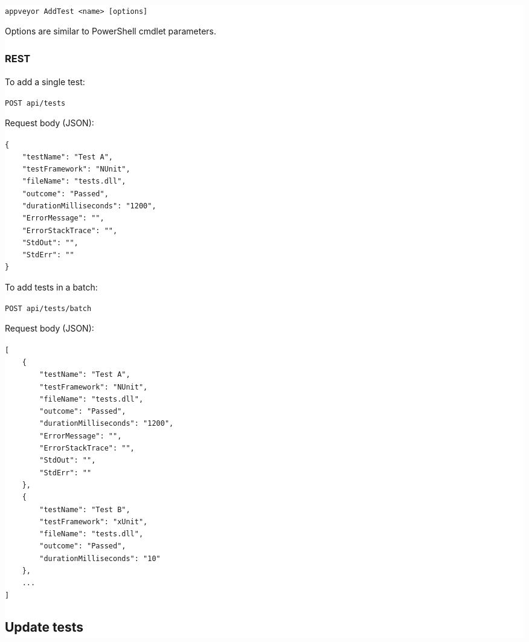     appveyor AddTest <name> [options]

Options are similar to PowerShell cmdlet parameters.

### REST

To add a single test:

    POST api/tests

Request body (JSON):

    {
        "testName": "Test A",
        "testFramework": "NUnit",
        "fileName": "tests.dll",
        "outcome": "Passed",
        "durationMilliseconds": "1200",
        "ErrorMessage": "",
        "ErrorStackTrace": "",
        "StdOut": "",
        "StdErr": ""
    }

To add tests in a batch:

    POST api/tests/batch

Request body (JSON):

    [
        {
            "testName": "Test A",
            "testFramework": "NUnit",
            "fileName": "tests.dll",
            "outcome": "Passed",
            "durationMilliseconds": "1200",
            "ErrorMessage": "",
            "ErrorStackTrace": "",
            "StdOut": "",
            "StdErr": ""
        },
        {
            "testName": "Test B",
            "testFramework": "xUnit",
            "fileName": "tests.dll",
            "outcome": "Passed",
            "durationMilliseconds": "10"
        },
        ...
    ]


## Update tests
